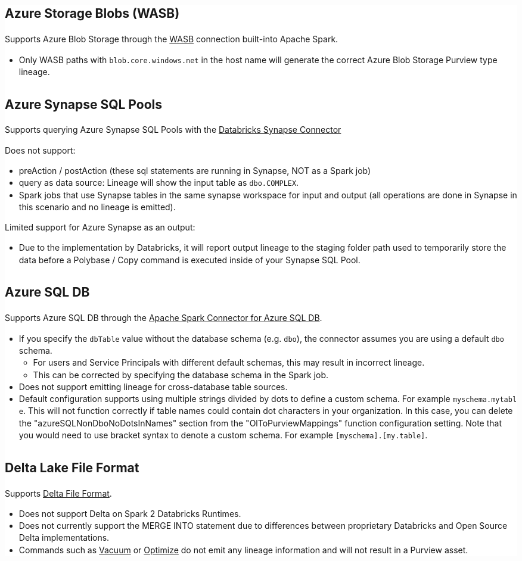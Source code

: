 ## Azure Storage Blobs (WASB)

Supports Azure Blob Storage through the [WASB](https://hadoop.apache.org/docs/stable/hadoop-azure/index.html) connection built-into Apache Spark.

* Only WASB paths with `blob.core.windows.net` in the host name will generate the correct Azure Blob Storage Purview type lineage.

## Azure Synapse SQL Pools

Supports querying Azure Synapse SQL Pools with the [Databricks Synapse Connector](https://docs.microsoft.com/en-us/azure/databricks/data/data-sources/azure/synapse-analytics)

Does not support:

* preAction / postAction (these sql statements are running in Synapse, NOT as a Spark job)
* query as data source: Lineage will show the input table as `dbo.COMPLEX`.
* Spark jobs that use Synapse tables in the same synapse workspace for input and output (all operations are done in Synapse in this scenario and no lineage is emitted).

Limited support for Azure Synapse as an output:

* Due to the implementation by Databricks, it will report output lineage to the staging folder path used to temporarily store the data before a Polybase / Copy command is executed inside of your Synapse SQL Pool.

## Azure SQL DB

Supports Azure SQL DB through the [Apache Spark Connector for Azure SQL DB](https://docs.microsoft.com/en-us/sql/connect/spark/connector?view=sql-server-ver15).

* If you specify the `dbTable` value without the database schema (e.g. `dbo`), the connector assumes you are using a default `dbo` schema.
  * For users and Service Principals with different default schemas, this may result in incorrect lineage.
  * This can be corrected by specifying the database schema in the Spark job.
* Does not support emitting lineage for cross-database table sources.
* Default configuration supports using multiple strings divided by dots to define a custom schema.  For example ```myschema.mytable```.  This will not function correctly if table names could contain dot characters in your organization.  In this case, you can delete the "azureSQLNonDboNoDotsInNames" section from the "OlToPurviewMappings" function configuration setting. Note that you would need to use bracket syntax to denote a custom schema.  For example ```[myschema].[my.table]```.

## Delta Lake File Format

Supports [Delta File Format](https://delta.io/).

* Does not support Delta on Spark 2 Databricks Runtimes.
* Does not currently support the MERGE INTO statement due to differences between proprietary Databricks and Open Source Delta implementations.
* Commands such as [Vacuum](https://docs.delta.io/latest/delta-utility.html#toc-entry-1) or [Optimize](https://docs.microsoft.com/en-us/azure/databricks/spark/latest/spark-sql/language-manual/delta-optimize) do not emit any lineage information and will not result in a Purview asset.
